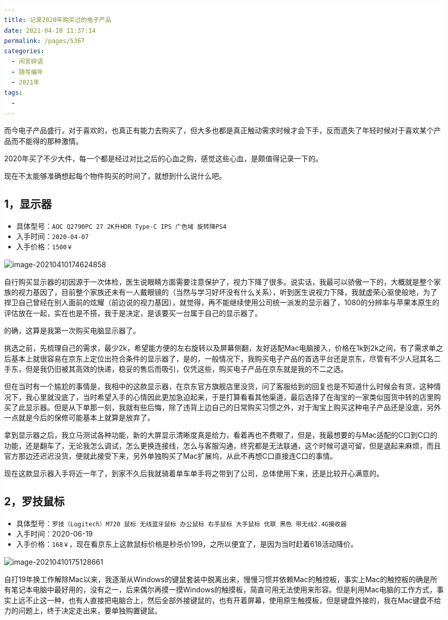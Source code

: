 ```yaml
---
title: 记录2020年购买过的电子产品
date: 2021-04-10 11:37:14
permalink: /pages/5367
categories:
  - 闲言碎语
  - 随写编年
  - 2021年
tags:
  - 
---
```


而今电子产品盛行，对于喜欢的，也真正有能力去购买了，但大多也都是真正触动需求时候才会下手，反而遗失了年轻时候对于喜欢某个产品而不能得的那种激情。

2020年买了不少大件，每一个都是经过对比之后的心血之购，感觉这些心血，是颇值得记录一下的。

现在不太能够准确想起每个物件购买的时间了，就想到什么说什么吧。

## 1，显示器

- 具体型号：`AOC Q2790PC 27 2K升HDR Type-C IPS 广色域 旋转降PS4`
- 入手时间：`2020-04-07`
- 入手价格：`1500￥`

![image-20210410174624858](http://t.eryajf.net/imgs/2021/09/d0f234041f545c4e.jpg)

自行购买显示器的初因源于一次体检，医生说眼睛方面需要注意保护了，视力下降了很多。说实话，我最可以骄傲一下的，大概就是整个家族的视力基因了，目前整个家族还未有一人戴眼镜的（当然与学习好坏没有什么关系），听到医生说视力下降，我就虚荣心驱使般地，为了捍卫自己曾经在别人面前的炫耀（前边说的视力基因），就觉得，再不能继续使用公司统一派发的显示器了，1080的分辨率与苹果本原生的评估放在一起，实在也是不搭，我于是决定，是该要买一台属于自己的显示器了。

的确，这算是我第一次购买电脑显示器了。

挑选之前，先梳理自己的需求，最少2k，希望能方便的左右旋转以及屏幕侧翻，友好适配Mac电脑接入，价格在1k到2k之间，有了需求单之后基本上就很容易在京东上定位出符合条件的显示器了，是的，一般情况下，我购买电子产品的首选平台还是京东，尽管有不少人冠其名二手东，但是我仍旧被其高效的快递，稳妥的售后而吸引，仅凭这些，购买电子产品在京东就是我的不二之选。

但在当时有一个尴尬的事情是，我相中的这款显示器，在京东官方旗舰店里没货，问了客服给到的回复也是不知道什么时候会有货，这种情况下，我心里就没底了，当时希望入手的心情因此更加急迫起来，于是打算看看其他渠道，最后选择了在淘宝的一家类似囤货中转的店里购买了此显示器。但是从下单那一刻，我就有些后悔，除了违背上边自己的日常购买习惯之外，对于淘宝上购买这种电子产品还是没底，另外一点就是今后的保修可能基本上就算是放弃了。

拿到显示器之后，我立马测试各种功能，新的大屏显示清晰度真是给力，看着再也不费眼了，但是，我最想要的与Mac适配的C口到C口的功能，还是翻车了，无论我怎么调试，怎么更换连接线，怎么与客服沟通，终究都是无法联通，这个时候可退可留，但是退起来麻烦，而且官方那边还迟迟没货，便就此接受下来，另外单独购买了Mac扩展坞，从此不再想C口直接连C口的事情。

现在这款显示器入手将近一年了，到家不久后我就骑着单车单手将之带到了公司，总体使用下来，还是比较开心满意的。

## 2，罗技鼠标

- 具体型号：`罗技（Logitech）M720 鼠标 无线蓝牙鼠标 办公鼠标 右手鼠标 大手鼠标 优联 黑色 带无线2.4G接收器`
- 入手时间：2020-06-19
- 入手价格：`168￥`，现在看京东上这款鼠标价格是秒杀价199，之所以便宜了，是因为当时赶着618活动降价。

![image-20210410175128661](http://t.eryajf.net/imgs/2021/09/685fdfa69d303deb.jpg)

自打19年换工作解除Mac以来，我逐渐从Windows的键鼠套装中脱离出来，慢慢习惯并依赖Mac的触控板，事实上Mac的触控板的确是所有笔记本电脑中最好用的，没有之一，后来偶尔再摸一摸Windows的触摸板，简直可用无法使用来形容。但是利用Mac电脑的工作方式，事实上远不止这一种，也有人直接把电脑合上，然后全部外接键鼠的，也有开着屏幕，使用原生触摸板，但是键盘外接的，我在Mac键盘不给力的问题上，终于决定走出来，要单独购置键鼠。
